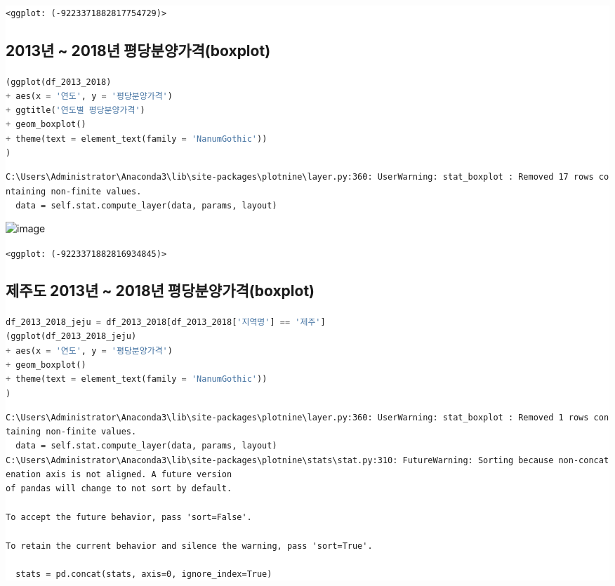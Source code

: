 



    <ggplot: (-9223371882817754729)>



## **2013년 ~ 2018년 평당분양가격(boxplot)**


```python
(ggplot(df_2013_2018)
+ aes(x = '연도', y = '평당분양가격')
+ ggtitle('연도별 평당분양가격')
+ geom_boxplot()
+ theme(text = element_text(family = 'NanumGothic'))
)
```

    C:\Users\Administrator\Anaconda3\lib\site-packages\plotnine\layer.py:360: UserWarning: stat_boxplot : Removed 17 rows containing non-finite values.
      data = self.stat.compute_layer(data, params, layout)
    


![image](https://user-images.githubusercontent.com/42408554/54898695-a2264980-4f10-11e9-9dfd-c1ffa4fe1ecb.png)





    <ggplot: (-9223371882816934845)>



## **제주도 2013년 ~ 2018년 평당분양가격(boxplot)**


```python
df_2013_2018_jeju = df_2013_2018[df_2013_2018['지역명'] == '제주']
(ggplot(df_2013_2018_jeju)
+ aes(x = '연도', y = '평당분양가격')
+ geom_boxplot()
+ theme(text = element_text(family = 'NanumGothic'))
)
```

    C:\Users\Administrator\Anaconda3\lib\site-packages\plotnine\layer.py:360: UserWarning: stat_boxplot : Removed 1 rows containing non-finite values.
      data = self.stat.compute_layer(data, params, layout)
    C:\Users\Administrator\Anaconda3\lib\site-packages\plotnine\stats\stat.py:310: FutureWarning: Sorting because non-concatenation axis is not aligned. A future version
    of pandas will change to not sort by default.
    
    To accept the future behavior, pass 'sort=False'.
    
    To retain the current behavior and silence the warning, pass 'sort=True'.
    
      stats = pd.concat(stats, axis=0, ignore_index=True)
    
